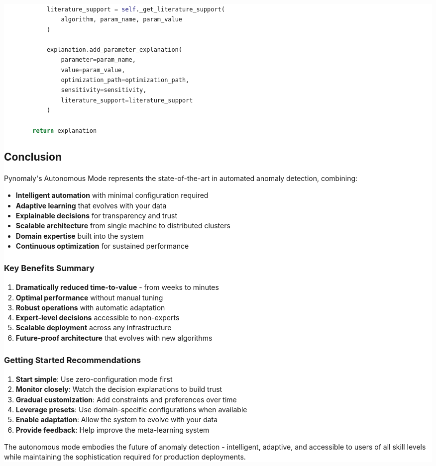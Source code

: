 ```python
            literature_support = self._get_literature_support(
                algorithm, param_name, param_value
            )
            
            explanation.add_parameter_explanation(
                parameter=param_name,
                value=param_value,
                optimization_path=optimization_path,
                sensitivity=sensitivity,
                literature_support=literature_support
            )
        
        return explanation
```

## Conclusion

Pynomaly's Autonomous Mode represents the state-of-the-art in automated anomaly detection, combining:

- **Intelligent automation** with minimal configuration required
- **Adaptive learning** that evolves with your data
- **Explainable decisions** for transparency and trust
- **Scalable architecture** from single machine to distributed clusters
- **Domain expertise** built into the system
- **Continuous optimization** for sustained performance

### Key Benefits Summary

1. **Dramatically reduced time-to-value** - from weeks to minutes
2. **Optimal performance** without manual tuning
3. **Robust operations** with automatic adaptation
4. **Expert-level decisions** accessible to non-experts
5. **Scalable deployment** across any infrastructure
6. **Future-proof architecture** that evolves with new algorithms

### Getting Started Recommendations

1. **Start simple**: Use zero-configuration mode first
2. **Monitor closely**: Watch the decision explanations to build trust
3. **Gradual customization**: Add constraints and preferences over time
4. **Leverage presets**: Use domain-specific configurations when available
5. **Enable adaptation**: Allow the system to evolve with your data
6. **Provide feedback**: Help improve the meta-learning system

The autonomous mode embodies the future of anomaly detection - intelligent, adaptive, and accessible to users of all skill levels while maintaining the sophistication required for production deployments.
